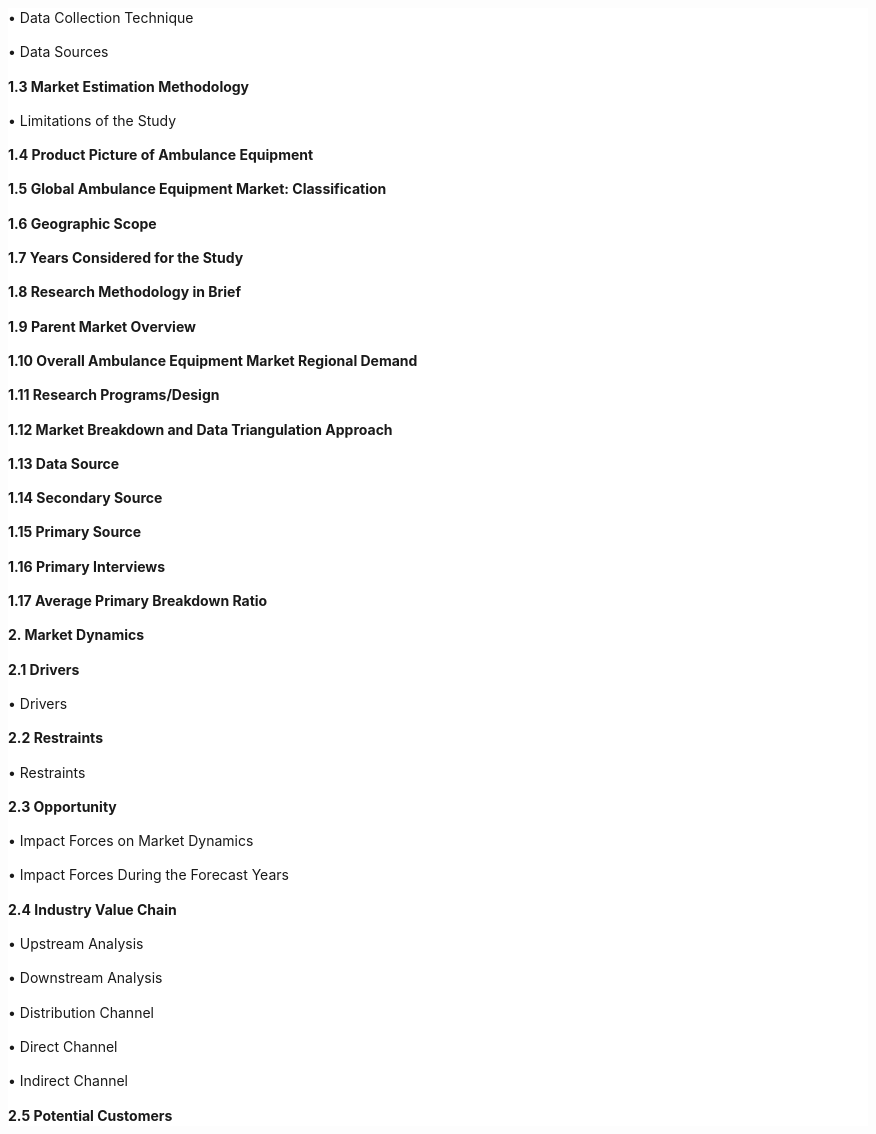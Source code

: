 • Data Collection Technique

• Data Sources

<strong>1.3 Market Estimation Methodology</strong>

• Limitations of the Study

<strong>1.4 Product Picture of Ambulance Equipment</strong>

<strong>1.5 Global Ambulance Equipment Market: Classification</strong>

<strong>1.6 Geographic Scope</strong>

<strong>1.7 Years Considered for the Study</strong>

<strong>1.8 Research Methodology in Brief</strong>

<strong>1.9 Parent Market Overview</strong>

<strong>1.10 Overall Ambulance Equipment Market Regional Demand</strong>

<strong>1.11 Research Programs/Design</strong>

<strong>1.12 Market Breakdown and Data Triangulation Approach</strong>

<strong>1.13 Data Source</strong>

<strong>1.14 Secondary Source</strong>

<strong>1.15 Primary Source</strong>

<strong>1.16 Primary Interviews</strong>

<strong>1.17 Average Primary Breakdown Ratio</strong>

<strong>2. Market Dynamics</strong>

<strong>2.1 Drivers</strong>

• Drivers

<strong>2.2 Restraints</strong>

• Restraints

<strong>2.3 Opportunity</strong>

• Impact Forces on Market Dynamics

• Impact Forces During the Forecast Years

<strong>2.4 Industry Value Chain</strong>

• Upstream Analysis

• Downstream Analysis

• Distribution Channel

• Direct Channel

• Indirect Channel

<strong>2.5 Potential Customers</strong>
